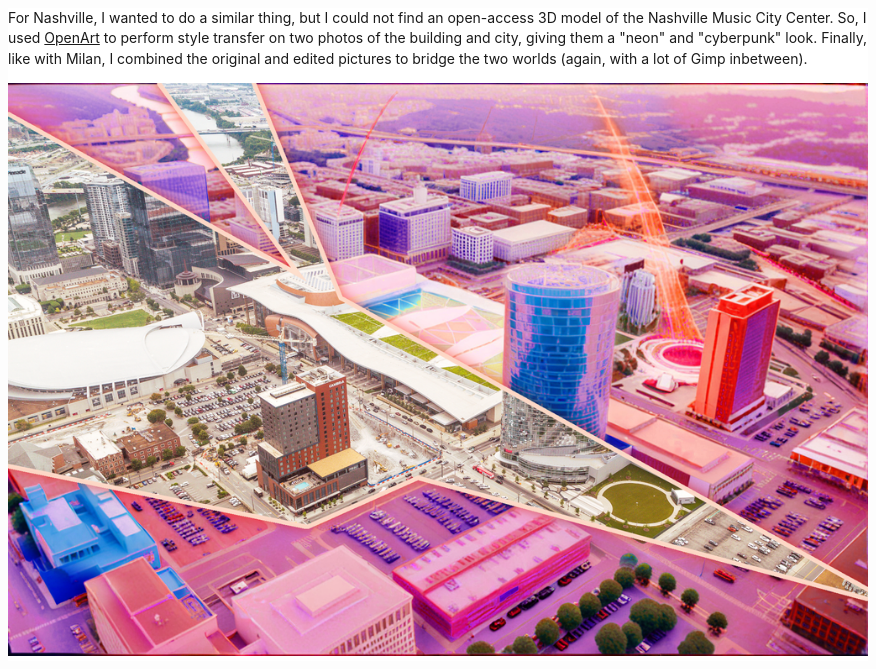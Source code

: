 For Nashville, I wanted to do a similar thing, but I could not find an open-access 3D model of the Nashville Music City Center. So, I used [OpenArt](https://openart.ai/features/style-transfer) to perform style transfer on two photos of the building and city, giving them a "neon" and "cyberpunk" look. Finally, like with Milan, I combined the original and edited pictures to bridge the two worlds (again, with a lot of Gimp inbetween).

<img src="2025-1.jpg" width="100%" style="margin-top:0px; margin-bottom:0px;">